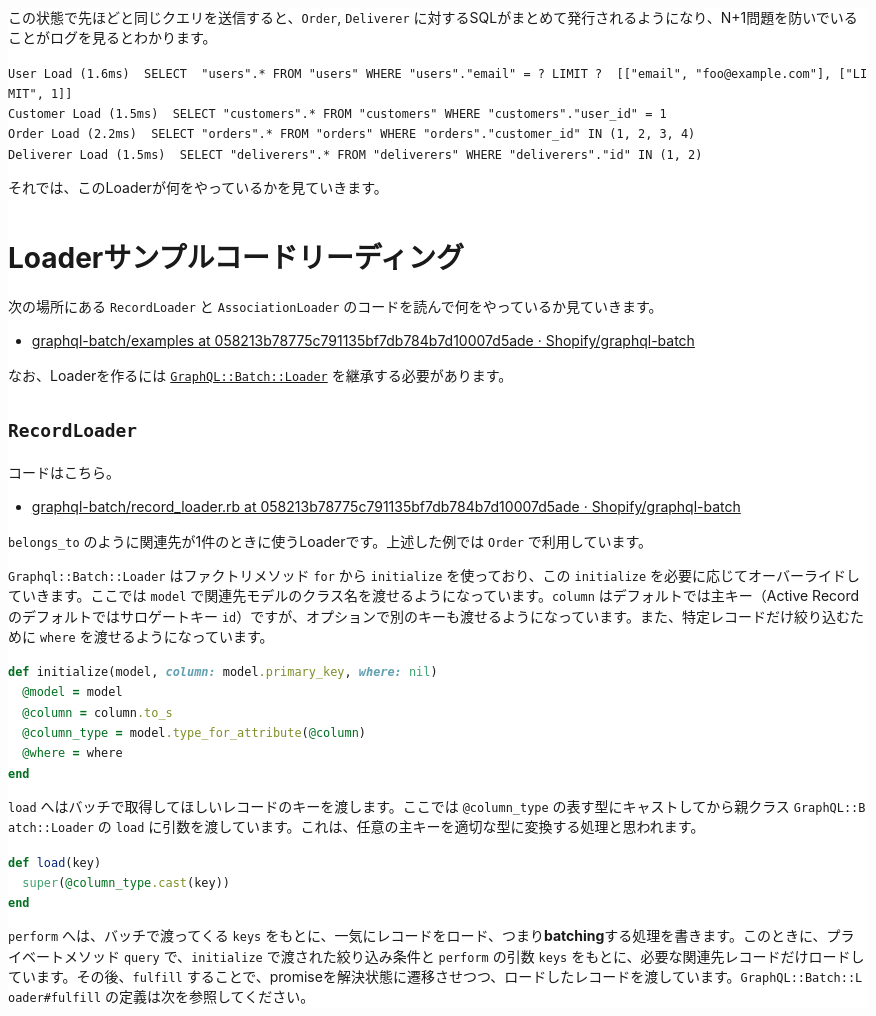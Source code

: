 この状態で先ほどと同じクエリを送信すると、`Order`, `Deliverer` に対するSQLがまとめて発行されるようになり、N+1問題を防いでいることがログを見るとわかります。

```
User Load (1.6ms)  SELECT  "users".* FROM "users" WHERE "users"."email" = ? LIMIT ?  [["email", "foo@example.com"], ["LIMIT", 1]]
Customer Load (1.5ms)  SELECT "customers".* FROM "customers" WHERE "customers"."user_id" = 1
Order Load (2.2ms)  SELECT "orders".* FROM "orders" WHERE "orders"."customer_id" IN (1, 2, 3, 4)
Deliverer Load (1.5ms)  SELECT "deliverers".* FROM "deliverers" WHERE "deliverers"."id" IN (1, 2)
```

それでは、このLoaderが何をやっているかを見ていきます。

# Loaderサンプルコードリーディング

次の場所にある `RecordLoader` と `AssociationLoader` のコードを読んで何をやっているか見ていきます。

- [graphql-batch/examples at 058213b78775c791135bf7db784b7d10007d5ade · Shopify/graphql-batch](https://github.com/Shopify/graphql-batch/tree/058213b78775c791135bf7db784b7d10007d5ade/examples)

なお、Loaderを作るには [`GraphQL::Batch::Loader`](https://github.com/Shopify/graphql-batch/blob/master/lib/graphql/batch/loader.rb) を継承する必要があります。

## `RecordLoader`

コードはこちら。

- [graphql-batch/record_loader.rb at 058213b78775c791135bf7db784b7d10007d5ade · Shopify/graphql-batch](https://github.com/Shopify/graphql-batch/blob/058213b78775c791135bf7db784b7d10007d5ade/examples/record_loader.rb)

`belongs_to` のように関連先が1件のときに使うLoaderです。上述した例では `Order` で利用しています。

`Graphql::Batch::Loader` はファクトリメソッド `for` から `initialize` を使っており、この `initialize` を必要に応じてオーバーライドしていきます。ここでは `model` で関連先モデルのクラス名を渡せるようになっています。`column` はデフォルトでは主キー（Active Recordのデフォルトではサロゲートキー `id`）ですが、オプションで別のキーも渡せるようになっています。また、特定レコードだけ絞り込むために `where` を渡せるようになっています。

```ruby
def initialize(model, column: model.primary_key, where: nil)
  @model = model
  @column = column.to_s
  @column_type = model.type_for_attribute(@column)
  @where = where
end
```

`load` へはバッチで取得してほしいレコードのキーを渡します。ここでは `@column_type` の表す型にキャストしてから親クラス `GraphQL::Batch::Loader` の `load` に引数を渡しています。これは、任意の主キーを適切な型に変換する処理と思われます。

```ruby
def load(key)
  super(@column_type.cast(key))
end
```

`perform` へは、バッチで渡ってくる `keys` をもとに、一気にレコードをロード、つまり**batching**する処理を書きます。このときに、プライベートメソッド `query` で、`initialize` で渡された絞り込み条件と `perform` の引数 `keys` をもとに、必要な関連先レコードだけロードしています。その後、`fulfill` することで、promiseを解決状態に遷移させつつ、ロードしたレコードを渡しています。`GraphQL::Batch::Loader#fulfill` の定義は次を参照してください。
